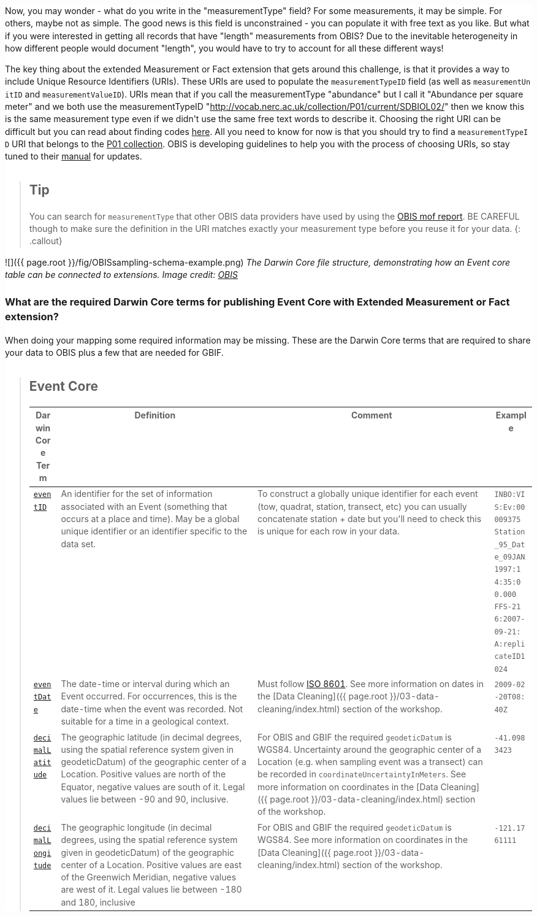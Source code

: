 Now, you may wonder - what do you write in the "measurementType" field? For some measurements, it may be simple. For others, maybe not as simple. The good news is this field is unconstrained - you can populate it with free text as you like. But what if you were interested in getting all records that have "length" measurements from OBIS? Due to the inevitable heterogeneity in how different people would document "length", you would have to try to account for all these different ways!

The key thing about the extended Measurement or Fact extension that gets around this challenge, is that it provides a way to include Unique Resource Identifiers (URIs). These URIs are used to populate the `measurementTypeID` field (as well as `measurementUnitID` and `measurementValueID`). URIs mean that if you call the measurementType "abundance" but I call it "Abundance per square meter" and we both use the measurementTypeID "http://vocab.nerc.ac.uk/collection/P01/current/SDBIOL02/" then we know this is the same measurement type even if we didn't use the same free text words to describe it. Choosing the right URI can be difficult but you can read about finding codes [here](https://github.com/nvs-vocabs/P01). All you need to know for now is that you should try to find a `measurementTypeID` URI that belongs to the [P01 collection](http://vocab.nerc.ac.uk/search_nvs/P01/?searchstr=&options=identifier,preflabel,altlabel,status_accepted&rbaddfilter=inc&searchstr2=). OBIS is developing guidelines to help you with the process of choosing URIs, so stay tuned to their [manual](https://manual.obis.org/) for updates.

> ## Tip 
> You can search for `measurementType` that other OBIS data providers have used by using the [OBIS mof report](https://mof.obis.org/). BE CAREFUL though to make sure the
> definition in the URI matches exactly your measurement type before you reuse it for your data.
{: .callout}


![]({{ page.root }}/fig/OBISsampling-schema-example.png)
*The Darwin Core file structure, demonstrating how an Event core table can be connected to extensions. Image credit: [OBIS](https://manual.obis.org/)*

### What are the **required** Darwin Core terms for publishing Event Core with Extended Measurement or Fact extension?
When doing your mapping some required information may be missing. These are the Darwin Core terms that are required to share your data to OBIS plus a few that are needed for GBIF.

> ## Event Core
> 
> | Darwin Core Term | Definition | Comment | Example |
> |------------------|------------------------------------|---------------------------------------|-----------------|
> | [`eventID`](https://dwc.tdwg.org/terms/#dwc:eventID) | An identifier for the set of information associated with an Event (something that occurs at a place and time). May be a global unique identifier or an identifier specific to the data set.| To construct a globally unique identifier for each event (tow, quadrat, station, transect, etc) you can usually concatenate station + date but you'll need to check this is unique for each row in your data. | `INBO:VIS:Ev:00009375`<br/>`Station_95_Date_09JAN1997:14:35:00.000` <br/> `FFS-216:2007-09-21:A:replicateID1024`|
> | [`eventDate`](https://dwc.tdwg.org/terms/#dwc:eventDate) | The date-time or interval during which an Event occurred. For occurrences, this is the date-time when the event was recorded. Not suitable for a time in a geological context. | Must follow [ISO 8601](https://en.wikipedia.org/wiki/ISO_8601). See more information on dates in the [Data Cleaning]({{ page.root }}/03-data-cleaning/index.html) section of the workshop. | `2009-02-20T08:40Z` |
> | [`decimalLatitude`](https://dwc.tdwg.org/terms/#dwc:decimalLatitude) | The geographic latitude (in decimal degrees, using the spatial reference system given in geodeticDatum) of the geographic center of a Location. Positive values are north of the Equator, negative values are south of it. Legal values lie between -90 and 90, inclusive. | For OBIS and GBIF the required `geodeticDatum` is WGS84. Uncertainty around the geographic center of a Location (e.g. when sampling event was a transect) can be recorded in `coordinateUncertaintyInMeters`. See more information on coordinates in the [Data Cleaning]({{ page.root }}/03-data-cleaning/index.html) section of the workshop. | `-41.0983423`  |
> | [`decimalLongitude`](https://dwc.tdwg.org/terms/#dwc:decimalLongitude) | The geographic longitude (in decimal degrees, using the spatial reference system given in geodeticDatum) of the geographic center of a Location. Positive values are east of the Greenwich Meridian, negative values are west of it. Legal values lie between -180 and 180, inclusive | For OBIS and GBIF the required `geodeticDatum` is WGS84. See more information on coordinates in the [Data Cleaning]({{ page.root }}/03-data-cleaning/index.html) section of the workshop. | `-121.1761111` |